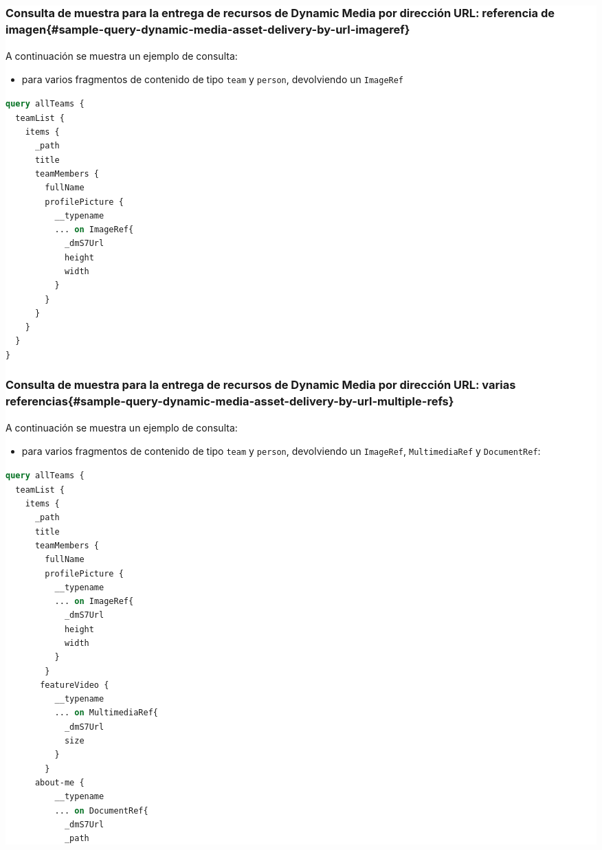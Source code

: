 ### Consulta de muestra para la entrega de recursos de Dynamic Media por dirección URL: referencia de imagen{#sample-query-dynamic-media-asset-delivery-by-url-imageref}

A continuación se muestra un ejemplo de consulta:
* para varios fragmentos de contenido de tipo `team` y `person`, devolviendo un `ImageRef`

```graphql
query allTeams {
  teamList {
    items {
      _path
      title
      teamMembers {
        fullName
        profilePicture {
          __typename
          ... on ImageRef{
            _dmS7Url
            height
            width
          }
        }
      }
    }
  }
} 
```

### Consulta de muestra para la entrega de recursos de Dynamic Media por dirección URL: varias referencias{#sample-query-dynamic-media-asset-delivery-by-url-multiple-refs}

A continuación se muestra un ejemplo de consulta:
* para varios fragmentos de contenido de tipo `team` y `person`, devolviendo un `ImageRef`, `MultimediaRef` y `DocumentRef`:

```graphql
query allTeams {
  teamList {
    items {
      _path
      title
      teamMembers {
        fullName
        profilePicture {
          __typename
          ... on ImageRef{
            _dmS7Url
            height
            width
          }
        }
       featureVideo {
          __typename
          ... on MultimediaRef{
            _dmS7Url
            size
          }
        }
      about-me {
          __typename
          ... on DocumentRef{
            _dmS7Url
            _path
```